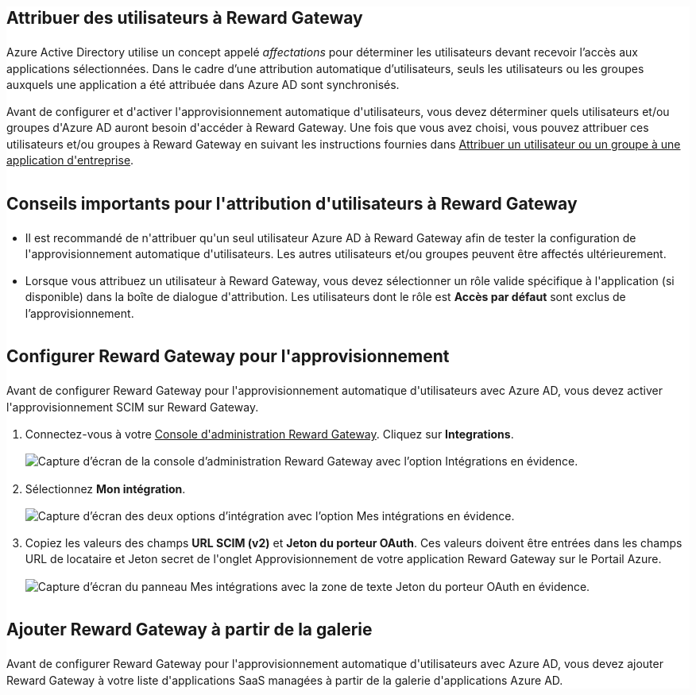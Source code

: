 ## <a name="assigning-users-to-reward-gateway"></a>Attribuer des utilisateurs à Reward Gateway 

Azure Active Directory utilise un concept appelé *affectations* pour déterminer les utilisateurs devant recevoir l’accès aux applications sélectionnées. Dans le cadre d’une attribution automatique d’utilisateurs, seuls les utilisateurs ou les groupes auxquels une application a été attribuée dans Azure AD sont synchronisés.

Avant de configurer et d'activer l'approvisionnement automatique d'utilisateurs, vous devez déterminer quels utilisateurs et/ou groupes d'Azure AD auront besoin d'accéder à Reward Gateway. Une fois que vous avez choisi, vous pouvez attribuer ces utilisateurs et/ou groupes à Reward Gateway en suivant les instructions fournies dans [Attribuer un utilisateur ou un groupe à une application d'entreprise](../manage-apps/assign-user-or-group-access-portal.md).


## <a name="important-tips-for-assigning-users-to-reward-gateway"></a>Conseils importants pour l'attribution d'utilisateurs à Reward Gateway 

* Il est recommandé de n'attribuer qu'un seul utilisateur Azure AD à Reward Gateway afin de tester la configuration de l'approvisionnement automatique d'utilisateurs. Les autres utilisateurs et/ou groupes peuvent être affectés ultérieurement.

* Lorsque vous attribuez un utilisateur à Reward Gateway, vous devez sélectionner un rôle valide spécifique à l'application (si disponible) dans la boîte de dialogue d'attribution. Les utilisateurs dont le rôle est **Accès par défaut** sont exclus de l’approvisionnement.

## <a name="setup-reward-gateway--for-provisioning"></a>Configurer Reward Gateway pour l'approvisionnement
Avant de configurer Reward Gateway pour l'approvisionnement automatique d'utilisateurs avec Azure AD, vous devez activer l'approvisionnement SCIM sur Reward Gateway.

1. Connectez-vous à votre [Console d'administration Reward Gateway](https://rewardgateway.photoshelter.com/login/). Cliquez sur **Integrations**.

    ![Capture d’écran de la console d’administration Reward Gateway avec l’option Intégrations en évidence.](media/reward-gateway-provisioning-tutorial/image00.png)

2.  Sélectionnez **Mon intégration**.

    ![Capture d’écran des deux options d’intégration avec l’option Mes intégrations en évidence.](media/reward-gateway-provisioning-tutorial/image001.png)

3.  Copiez les valeurs des champs **URL SCIM (v2)** et **Jeton du porteur OAuth**. Ces valeurs doivent être entrées dans les champs URL de locataire et Jeton secret de l'onglet Approvisionnement de votre application Reward Gateway sur le Portail Azure.

    ![Capture d’écran du panneau Mes intégrations avec la zone de texte Jeton du porteur OAuth en évidence.](media/reward-gateway-provisioning-tutorial/image03.png)

## <a name="add-reward-gateway-from-the-gallery"></a>Ajouter Reward Gateway à partir de la galerie

Avant de configurer Reward Gateway pour l'approvisionnement automatique d'utilisateurs avec Azure AD, vous devez ajouter Reward Gateway à votre liste d'applications SaaS managées à partir de la galerie d'applications Azure AD.
